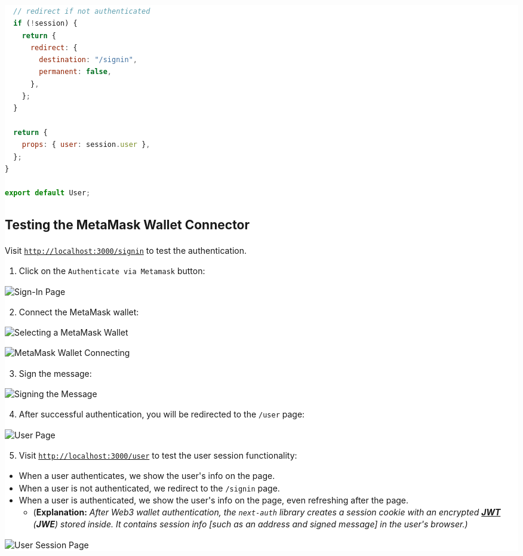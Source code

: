 ```javascript
  // redirect if not authenticated
  if (!session) {
    return {
      redirect: {
        destination: "/signin",
        permanent: false,
      },
    };
  }

  return {
    props: { user: session.user },
  };
}

export default User;
```

## Testing the MetaMask Wallet Connector

Visit [`http://localhost:3000/signin`](http://localhost:3000/signin`) to test the authentication.

1. Click on the `Authenticate via Metamask` button:

![Sign-In Page](/img/content/1e597e7-12.webp)

2. Connect the MetaMask wallet:

![Selecting a MetaMask Wallet](/img/content/3b5a4b9-38.webp)

![MetaMask Wallet Connecting](/img/content/a504ae5-56.webp)

3. Sign the message:

![Signing the Message](/img/content/d5e9a3b-105.webp)

4. After successful authentication, you will be redirected to the `/user` page:

![User Page](/img/content/23c7fde-142.webp)

5. Visit [`http://localhost:3000/user`](http://localhost:3000/user`) to test the user session functionality:

- When a user authenticates, we show the user's info on the page.
- When a user is not authenticated, we redirect to the `/signin` page.
- When a user is authenticated, we show the user's info on the page, even refreshing after the page.
  - (**Explanation:** _After Web3 wallet authentication, the `next-auth` library creates a session cookie with an encrypted **[JWT](https://jwt.io/introduction)** (**JWE**) stored inside. It contains session info [such as an address and signed message] in the user's browser.)_

![User Session Page](/img/content/1bc0b65-Untitled.webp)
